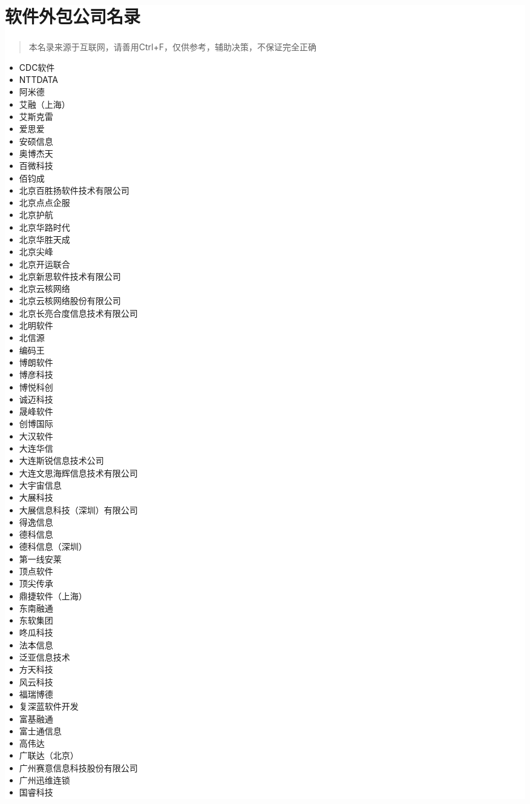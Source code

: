 # 软件外包公司名录
> 本名录来源于互联网，请善用Ctrl+F，仅供参考，辅助决策，不保证完全正确
- CDC软件
- NTTDATA
- 阿米德
- 艾融（上海）
- 艾斯克雷
- 爱思爱
- 安硕信息
- 奥博杰天
- 百微科技
- 佰钧成
- 北京百胜扬软件技术有限公司
- 北京点点企服
- 北京护航
- 北京华路时代
- 北京华胜天成
- 北京尖峰
- 北京开运联合
- 北京新思软件技术有限公司
- 北京云核网络
- 北京云核网络股份有限公司
- 北京长亮合度信息技术有限公司
- 北明软件
- 北信源
- 编码王
- 博朗软件
- 博彦科技
- 博悦科创
- 诚迈科技
- 晟峰软件
- 创博国际
- 大汉软件
- 大连华信
- 大连斯锐信息技术公司
- 大连文思海辉信息技术有限公司
- 大宇宙信息
- 大展科技
- 大展信息科技（深圳）有限公司
- 得逸信息
- 德科信息
- 德科信息（深圳）
- 第一线安莱
- 顶点软件
- 顶尖传承
- 鼎捷软件（上海）
- 东南融通
- 东软集团
- 咚瓜科技
- 法本信息
- 泛亚信息技术
- 方天科技
- 风云科技
- 福瑞博德
- 复深蓝软件开发
- 富基融通
- 富士通信息
- 高伟达
- 广联达（北京）
- 广州赛意信息科技股份有限公司
- 广州迅维连锁
- 国睿科技